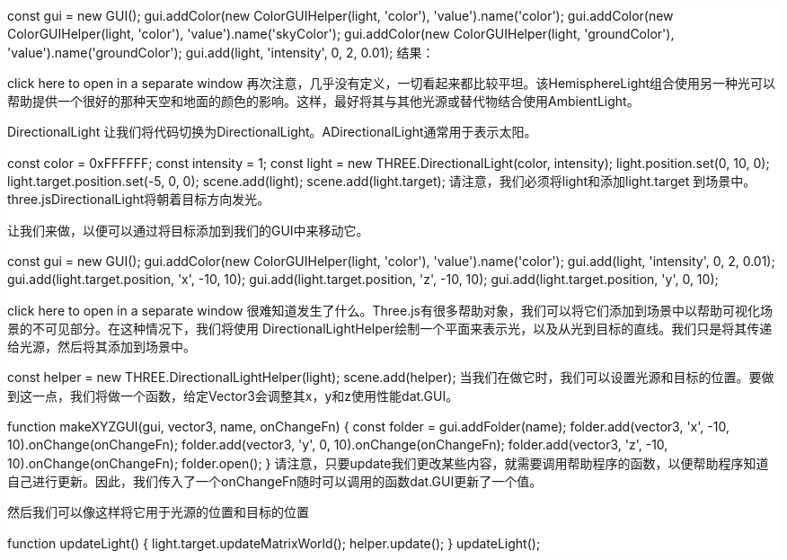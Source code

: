 const gui = new GUI();
gui.addColor(new ColorGUIHelper(light, 'color'), 'value').name('color');
gui.addColor(new ColorGUIHelper(light, 'color'), 'value').name('skyColor');
gui.addColor(new ColorGUIHelper(light, 'groundColor'), 'value').name('groundColor');
gui.add(light, 'intensity', 0, 2, 0.01);
结果：


click here to open in a separate window
再次注意，几乎没有定义，一切看起来都比较平坦。该HemisphereLight组合使用另一种光可以帮助提供一个很好的那种天空和地面的颜色的影响。这样，最好将其与其他光源或替代物结合使用AmbientLight。

DirectionalLight
让我们将代码切换为DirectionalLight。ADirectionalLight通常用于表示太阳。

const color = 0xFFFFFF;
const intensity = 1;
const light = new THREE.DirectionalLight(color, intensity);
light.position.set(0, 10, 0);
light.target.position.set(-5, 0, 0);
scene.add(light);
scene.add(light.target);
请注意，我们必须将light和添加light.target 到场景中。three.jsDirectionalLight将朝着目标方向发光。

让我们来做，以便可以通过将目标添加到我们的GUI中来移动它。

const gui = new GUI();
gui.addColor(new ColorGUIHelper(light, 'color'), 'value').name('color');
gui.add(light, 'intensity', 0, 2, 0.01);
gui.add(light.target.position, 'x', -10, 10);
gui.add(light.target.position, 'z', -10, 10);
gui.add(light.target.position, 'y', 0, 10);

click here to open in a separate window
很难知道发生了什么。Three.js有很多帮助对象，我们可以将它们添加到场景中以帮助可视化场景的不可见部分。在这种情况下，我们将使用 DirectionalLightHelper绘制一个平面来表示光，以及从光到目标的直线。我们只是将其传递给光源，然后将其添加到场景中。

const helper = new THREE.DirectionalLightHelper(light);
scene.add(helper);
当我们在做它时，我们可以设置光源和目标的位置。要做到这一点，我们将做一个函数，给定Vector3会调整其x，y和z使用性能dat.GUI。

function makeXYZGUI(gui, vector3, name, onChangeFn) {
  const folder = gui.addFolder(name);
  folder.add(vector3, 'x', -10, 10).onChange(onChangeFn);
  folder.add(vector3, 'y', 0, 10).onChange(onChangeFn);
  folder.add(vector3, 'z', -10, 10).onChange(onChangeFn);
  folder.open();
}
请注意，只要update我们更改某些内容，就需要调用帮助程序的函数，以便帮助程序知道自己进行更新。因此，我们传入了一个onChangeFn随时可以调用的函数dat.GUI更新了一个值。

然后我们可以像这样将它用于光源的位置和目标的位置

function updateLight() {
  light.target.updateMatrixWorld();
  helper.update();
}
updateLight();
 